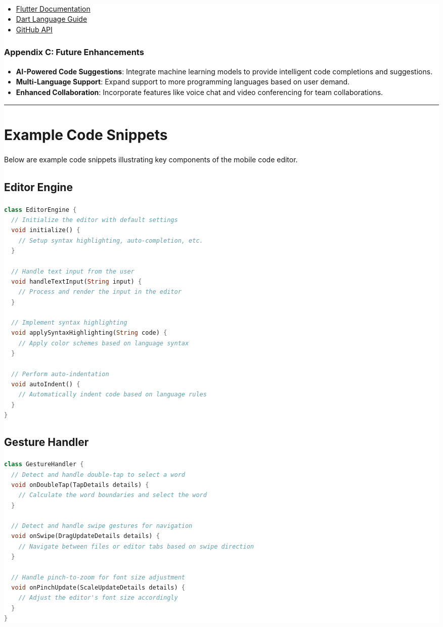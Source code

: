 - [Flutter Documentation](https://flutter.dev/docs)
- [Dart Language Guide](https://dart.dev/guides)
- [GitHub API](https://docs.github.com/en/rest)

### Appendix C: Future Enhancements

- **AI-Powered Code Suggestions**: Integrate machine learning models to provide intelligent code completions and suggestions.
- **Multi-Language Support**: Expand support to more programming languages based on user demand.
- **Enhanced Collaboration**: Incorporate features like voice chat and video conferencing for team collaborations.

---

# Example Code Snippets

Below are example code snippets illustrating key components of the mobile code editor.

## Editor Engine

```dart:lib/editor_engine.dart
class EditorEngine {
  // Initialize the editor with default settings
  void initialize() {
    // Setup syntax highlighting, auto-completion, etc.
  }

  // Handle text input from the user
  void handleTextInput(String input) {
    // Process and render the input in the editor
  }

  // Implement syntax highlighting
  void applySyntaxHighlighting(String code) {
    // Apply color schemes based on language syntax
  }

  // Perform auto-indentation
  void autoIndent() {
    // Automatically indent code based on language rules
  }
}
```

## Gesture Handler

```dart:lib/gesture_handler.dart
class GestureHandler {
  // Detect and handle double-tap to select a word
  void onDoubleTap(TapDetails details) {
    // Calculate the word boundaries and select the word
  }

  // Detect and handle swipe gestures for navigation
  void onSwipe(DragUpdateDetails details) {
    // Navigate between files or editor tabs based on swipe direction
  }

  // Handle pinch-to-zoom for font size adjustment
  void onPinchUpdate(ScaleUpdateDetails details) {
    // Adjust the editor's font size accordingly
  }
}
```
